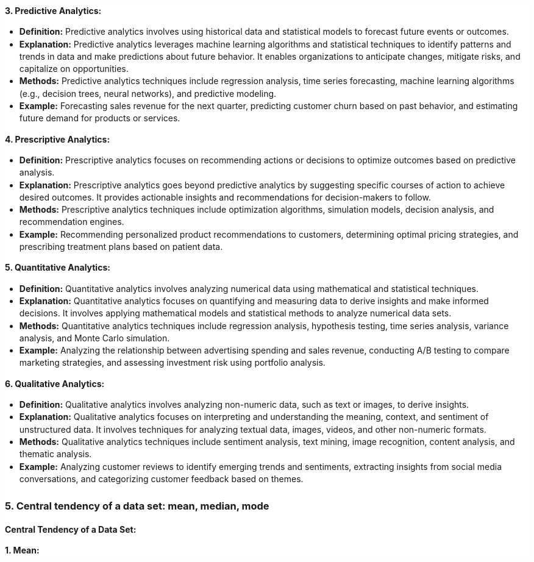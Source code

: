 **3. Predictive Analytics:**

- **Definition:** Predictive analytics involves using historical data and statistical models to forecast future events or outcomes.
- **Explanation:** Predictive analytics leverages machine learning algorithms and statistical techniques to identify patterns and trends in data and make predictions about future behavior. It enables organizations to anticipate changes, mitigate risks, and capitalize on opportunities.
- **Methods:** Predictive analytics techniques include regression analysis, time series forecasting, machine learning algorithms (e.g., decision trees, neural networks), and predictive modeling.
- **Example:** Forecasting sales revenue for the next quarter, predicting customer churn based on past behavior, and estimating future demand for products or services.

**4. Prescriptive Analytics:**

- **Definition:** Prescriptive analytics focuses on recommending actions or decisions to optimize outcomes based on predictive analysis.
- **Explanation:** Prescriptive analytics goes beyond predictive analytics by suggesting specific courses of action to achieve desired outcomes. It provides actionable insights and recommendations for decision-makers to follow.
- **Methods:** Prescriptive analytics techniques include optimization algorithms, simulation models, decision analysis, and recommendation engines.
- **Example:** Recommending personalized product recommendations to customers, determining optimal pricing strategies, and prescribing treatment plans based on patient data.

**5. Quantitative Analytics:**

- **Definition:** Quantitative analytics involves analyzing numerical data using mathematical and statistical techniques.
- **Explanation:** Quantitative analytics focuses on quantifying and measuring data to derive insights and make informed decisions. It involves applying mathematical models and statistical methods to analyze numerical data sets.
- **Methods:** Quantitative analytics techniques include regression analysis, hypothesis testing, time series analysis, variance analysis, and Monte Carlo simulation.
- **Example:** Analyzing the relationship between advertising spending and sales revenue, conducting A/B testing to compare marketing strategies, and assessing investment risk using portfolio analysis.

**6. Qualitative Analytics:**

- **Definition:** Qualitative analytics involves analyzing non-numeric data, such as text or images, to derive insights.
- **Explanation:** Qualitative analytics focuses on interpreting and understanding the meaning, context, and sentiment of unstructured data. It involves techniques for analyzing textual data, images, videos, and other non-numeric formats.
- **Methods:** Qualitative analytics techniques include sentiment analysis, text mining, image recognition, content analysis, and thematic analysis.
- **Example:** Analyzing customer reviews to identify emerging trends and sentiments, extracting insights from social media conversations, and categorizing customer feedback based on themes.

### 5. Central tendency of a data set: mean, median, mode

**Central Tendency of a Data Set:**

**1. Mean:**
